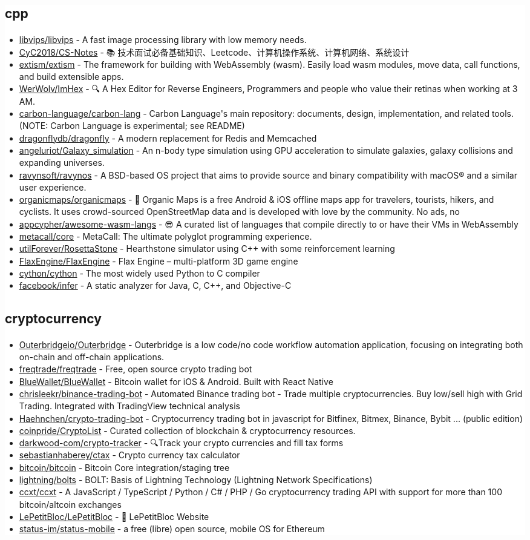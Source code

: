 ## cpp 

- [libvips/libvips](https://github.com/libvips/libvips) - A fast image processing library with low memory needs.
- [CyC2018/CS-Notes](https://github.com/CyC2018/CS-Notes) - :books: 技术面试必备基础知识、Leetcode、计算机操作系统、计算机网络、系统设计
- [extism/extism](https://github.com/extism/extism) - The framework for building with WebAssembly (wasm). Easily load wasm modules, move data, call functions, and build extensible apps.
- [WerWolv/ImHex](https://github.com/WerWolv/ImHex) - 🔍 A Hex Editor for Reverse Engineers, Programmers and people who value their retinas when working at 3 AM.
- [carbon-language/carbon-lang](https://github.com/carbon-language/carbon-lang) - Carbon Language's main repository: documents, design, implementation, and related tools. (NOTE: Carbon Language is experimental; see README)
- [dragonflydb/dragonfly](https://github.com/dragonflydb/dragonfly) - A modern replacement for Redis and Memcached
- [angeluriot/Galaxy_simulation](https://github.com/angeluriot/Galaxy_simulation) - An n-body type simulation using GPU acceleration to simulate galaxies, galaxy collisions and expanding universes.
- [ravynsoft/ravynos](https://github.com/ravynsoft/ravynos) - A BSD-based OS project that aims to provide source and binary compatibility with macOS® and a similar user experience.
- [organicmaps/organicmaps](https://github.com/organicmaps/organicmaps) - 🍃 Organic Maps is a free Android & iOS offline maps app for travelers, tourists, hikers, and cyclists. It uses crowd-sourced OpenStreetMap data and is developed with love by the community. No ads, no 
- [appcypher/awesome-wasm-langs](https://github.com/appcypher/awesome-wasm-langs) - 😎 A curated list of languages that compile directly to or have their VMs in WebAssembly
- [metacall/core](https://github.com/metacall/core) - MetaCall: The ultimate polyglot programming experience.
- [utilForever/RosettaStone](https://github.com/utilForever/RosettaStone) - Hearthstone simulator using C++ with some reinforcement learning
- [FlaxEngine/FlaxEngine](https://github.com/FlaxEngine/FlaxEngine) - Flax Engine – multi-platform 3D game engine
- [cython/cython](https://github.com/cython/cython) - The most widely used Python to C compiler
- [facebook/infer](https://github.com/facebook/infer) - A static analyzer for Java, C, C++, and Objective-C

## cryptocurrency 

- [Outerbridgeio/Outerbridge](https://github.com/Outerbridgeio/Outerbridge) - Outerbridge is a low code/no code workflow automation application, focusing on integrating both on-chain and off-chain applications.
- [freqtrade/freqtrade](https://github.com/freqtrade/freqtrade) - Free, open source crypto trading bot
- [BlueWallet/BlueWallet](https://github.com/BlueWallet/BlueWallet) - Bitcoin wallet for iOS & Android. Built with React Native
- [chrisleekr/binance-trading-bot](https://github.com/chrisleekr/binance-trading-bot) - Automated Binance trading bot -  Trade multiple cryptocurrencies. Buy low/sell high with Grid Trading. Integrated with TradingView technical analysis
- [Haehnchen/crypto-trading-bot](https://github.com/Haehnchen/crypto-trading-bot) - Cryptocurrency trading bot in javascript for Bitfinex, Bitmex, Binance, Bybit ... (public edition)
- [coinpride/CryptoList](https://github.com/coinpride/CryptoList) - Curated collection of blockchain & cryptocurrency resources.
- [darkwood-com/crypto-tracker](https://github.com/darkwood-com/crypto-tracker) - 🔍Track your crypto currencies and fill tax forms
- [sebastianhaberey/ctax](https://github.com/sebastianhaberey/ctax) - Crypto currency tax calculator
- [bitcoin/bitcoin](https://github.com/bitcoin/bitcoin) - Bitcoin Core integration/staging tree
- [lightning/bolts](https://github.com/lightning/bolts) - BOLT: Basis of Lightning Technology (Lightning Network Specifications)
- [ccxt/ccxt](https://github.com/ccxt/ccxt) - A JavaScript / TypeScript / Python / C# / PHP / Go cryptocurrency trading API with support for more than 100 bitcoin/altcoin exchanges
- [LePetitBloc/LePetitBloc](https://github.com/LePetitBloc/LePetitBloc) - :newspaper: LePetitBloc Website
- [status-im/status-mobile](https://github.com/status-im/status-mobile) - a free (libre) open source, mobile OS for Ethereum